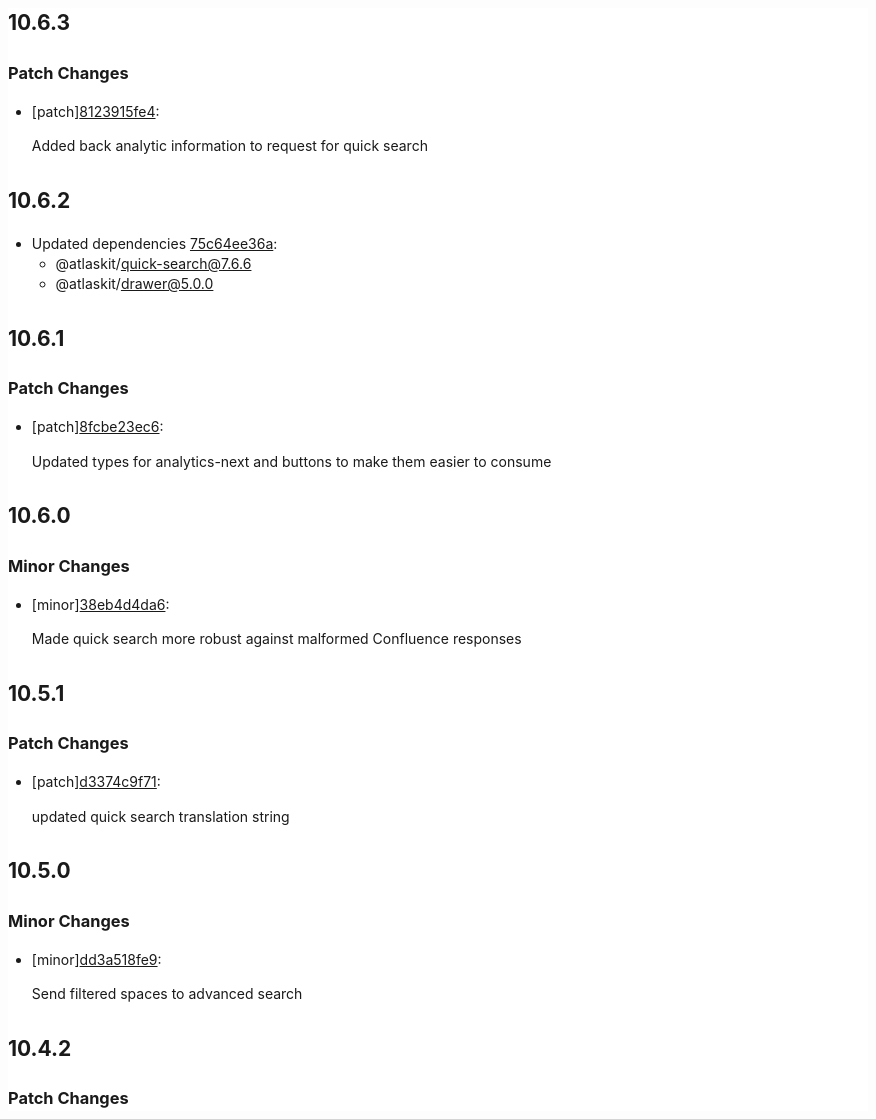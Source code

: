 ## 10.6.3

### Patch Changes

- [patch][8123915fe4](https://bitbucket.org/atlassian/atlaskit-mk-2/commits/8123915fe4):

  Added back analytic information to request for quick search

## 10.6.2

- Updated dependencies [75c64ee36a](https://bitbucket.org/atlassian/atlaskit-mk-2/commits/75c64ee36a):
  - @atlaskit/quick-search@7.6.6
  - @atlaskit/drawer@5.0.0

## 10.6.1

### Patch Changes

- [patch][8fcbe23ec6](https://bitbucket.org/atlassian/atlaskit-mk-2/commits/8fcbe23ec6):

  Updated types for analytics-next and buttons to make them easier to consume

## 10.6.0

### Minor Changes

- [minor][38eb4d4da6](https://bitbucket.org/atlassian/atlaskit-mk-2/commits/38eb4d4da6):

  Made quick search more robust against malformed Confluence responses

## 10.5.1

### Patch Changes

- [patch][d3374c9f71](https://bitbucket.org/atlassian/atlaskit-mk-2/commits/d3374c9f71):

  updated quick search translation string

## 10.5.0

### Minor Changes

- [minor][dd3a518fe9](https://bitbucket.org/atlassian/atlaskit-mk-2/commits/dd3a518fe9):

  Send filtered spaces to advanced search

## 10.4.2

### Patch Changes
